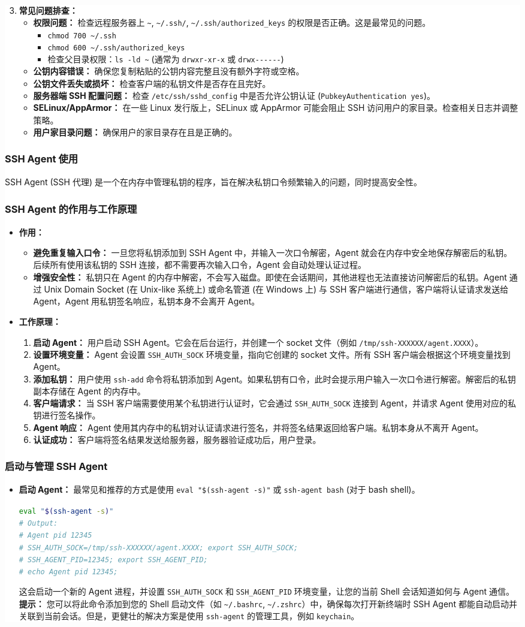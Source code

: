 3.  **常见问题排查：**
    *   **权限问题：** 检查远程服务器上 `~`, `~/.ssh/`, `~/.ssh/authorized_keys` 的权限是否正确。这是最常见的问题。
        *   `chmod 700 ~/.ssh`
        *   `chmod 600 ~/.ssh/authorized_keys`
        *   检查父目录权限：`ls -ld ~` (通常为 `drwxr-xr-x` 或 `drwx------`)
    *   **公钥内容错误：** 确保您复制粘贴的公钥内容完整且没有额外字符或空格。
    *   **公钥文件丢失或损坏：** 检查客户端的私钥文件是否存在且完好。
    *   **服务器端 SSH 配置问题：** 检查 `/etc/ssh/sshd_config` 中是否允许公钥认证 (`PubkeyAuthentication yes`)。
    *   **SELinux/AppArmor：** 在一些 Linux 发行版上，SELinux 或 AppArmor 可能会阻止 SSH 访问用户的家目录。检查相关日志并调整策略。
    *   **用户家目录问题：** 确保用户的家目录存在且是正确的。

### SSH Agent 使用

SSH Agent (SSH 代理) 是一个在内存中管理私钥的程序，旨在解决私钥口令频繁输入的问题，同时提高安全性。

### SSH Agent 的作用与工作原理

*   **作用：**
    *   **避免重复输入口令：** 一旦您将私钥添加到 SSH Agent 中，并输入一次口令解密，Agent 就会在内存中安全地保存解密后的私钥。后续所有使用该私钥的 SSH 连接，都不需要再次输入口令，Agent 会自动处理认证过程。
    *   **增强安全性：** 私钥只在 Agent 的内存中解密，不会写入磁盘。即使在会话期间，其他进程也无法直接访问解密后的私钥。Agent 通过 Unix Domain Socket (在 Unix-like 系统上) 或命名管道 (在 Windows 上) 与 SSH 客户端进行通信，客户端将认证请求发送给 Agent，Agent 用私钥签名响应，私钥本身不会离开 Agent。

*   **工作原理：**
    1.  **启动 Agent：** 用户启动 SSH Agent。它会在后台运行，并创建一个 socket 文件（例如 `/tmp/ssh-XXXXXX/agent.XXXX`）。
    2.  **设置环境变量：** Agent 会设置 `SSH_AUTH_SOCK` 环境变量，指向它创建的 socket 文件。所有 SSH 客户端会根据这个环境变量找到 Agent。
    3.  **添加私钥：** 用户使用 `ssh-add` 命令将私钥添加到 Agent。如果私钥有口令，此时会提示用户输入一次口令进行解密。解密后的私钥副本存储在 Agent 的内存中。
    4.  **客户端请求：** 当 SSH 客户端需要使用某个私钥进行认证时，它会通过 `SSH_AUTH_SOCK` 连接到 Agent，并请求 Agent 使用对应的私钥进行签名操作。
    5.  **Agent 响应：** Agent 使用其内存中的私钥对认证请求进行签名，并将签名结果返回给客户端。私钥本身从不离开 Agent。
    6.  **认证成功：** 客户端将签名结果发送给服务器，服务器验证成功后，用户登录。

### 启动与管理 SSH Agent

*   **启动 Agent：**
    最常见和推荐的方式是使用 `eval "$(ssh-agent -s)"` 或 `ssh-agent bash` (对于 bash shell)。
    ```bash
    eval "$(ssh-agent -s)"
    # Output:
    # Agent pid 12345
    # SSH_AUTH_SOCK=/tmp/ssh-XXXXXX/agent.XXXX; export SSH_AUTH_SOCK;
    # SSH_AGENT_PID=12345; export SSH_AGENT_PID;
    # echo Agent pid 12345;
    ```
    这会启动一个新的 Agent 进程，并设置 `SSH_AUTH_SOCK` 和 `SSH_AGENT_PID` 环境变量，让您的当前 Shell 会话知道如何与 Agent 通信。
    **提示：** 您可以将此命令添加到您的 Shell 启动文件（如 `~/.bashrc`, `~/.zshrc`）中，确保每次打开新终端时 SSH Agent 都能自动启动并关联到当前会话。但是，更健壮的解决方案是使用 `ssh-agent` 的管理工具，例如 `keychain`。
